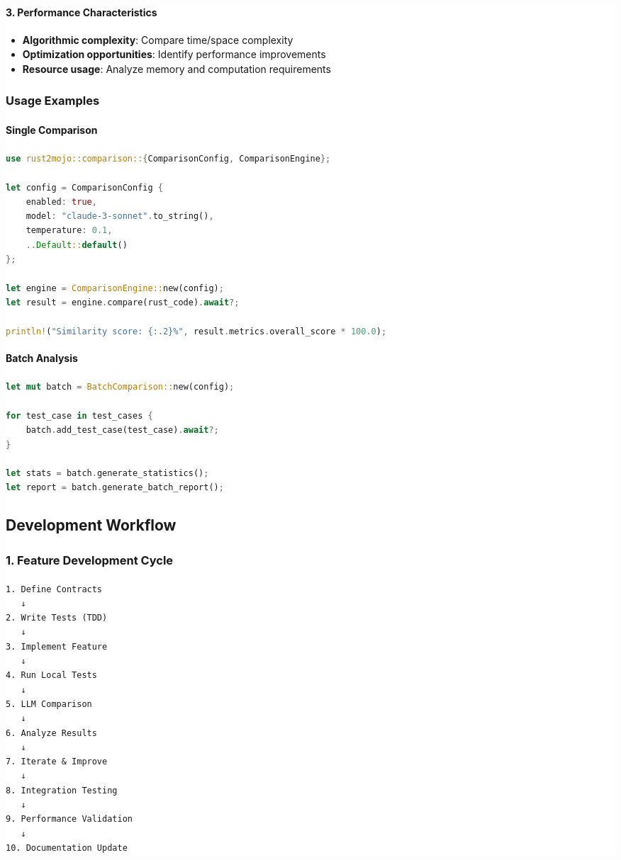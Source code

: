 #### 3. Performance Characteristics
- **Algorithmic complexity**: Compare time/space complexity
- **Optimization opportunities**: Identify performance improvements
- **Resource usage**: Analyze memory and computation requirements

### Usage Examples

#### Single Comparison
```rust
use rust2mojo::comparison::{ComparisonConfig, ComparisonEngine};

let config = ComparisonConfig {
    enabled: true,
    model: "claude-3-sonnet".to_string(),
    temperature: 0.1,
    ..Default::default()
};

let engine = ComparisonEngine::new(config);
let result = engine.compare(rust_code).await?;

println!("Similarity score: {:.2}%", result.metrics.overall_score * 100.0);
```

#### Batch Analysis
```rust
let mut batch = BatchComparison::new(config);

for test_case in test_cases {
    batch.add_test_case(test_case).await?;
}

let stats = batch.generate_statistics();
let report = batch.generate_batch_report();
```

## Development Workflow

### 1. Feature Development Cycle

```
1. Define Contracts
   ↓
2. Write Tests (TDD)
   ↓
3. Implement Feature
   ↓
4. Run Local Tests
   ↓
5. LLM Comparison
   ↓
6. Analyze Results
   ↓
7. Iterate & Improve
   ↓
8. Integration Testing
   ↓
9. Performance Validation
   ↓
10. Documentation Update
```
